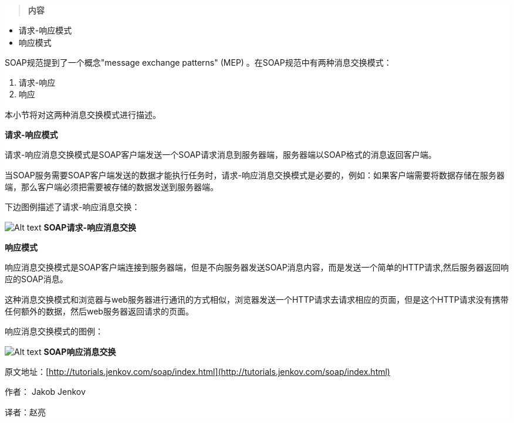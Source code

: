 >**内容**
- 请求-响应模式
- 响应模式

SOAP规范提到了一个概念"message exchange patterns" (MEP) 。在SOAP规范中有两种消息交换模式：
1. 请求-响应
2. 响应

本小节将对这两种消息交换模式进行描述。

**请求-响应模式**

请求-响应消息交换模式是SOAP客户端发送一个SOAP请求消息到服务器端，服务器端以SOAP格式的消息返回客户端。

当SOAP服务需要SOAP客户端发送的数据才能执行任务时，请求-响应消息交换模式是必要的，例如：如果客户端需要将数据存储在服务器端，那么客户端必须把需要被存储的数据发送到服务器端。

下边图例描述了请求-响应消息交换：

![Alt text](http://tutorials.jenkov.com/images/soap/soap-mep-1.png)
                                **SOAP请求-响应消息交换**


**响应模式**

响应消息交换模式是SOAP客户端连接到服务器端，但是不向服务器发送SOAP消息内容，而是发送一个简单的HTTP请求,然后服务器返回响应的SOAP消息。

这种消息交换模式和浏览器与web服务器进行通讯的方式相似，浏览器发送一个HTTP请求去请求相应的页面，但是这个HTTP请求没有携带任何额外的数据，然后web服务器返回请求的页面。

响应消息交换模式的图例：

![Alt text](http://tutorials.jenkov.com/images/soap/soap-mep-2.png)
                                    **SOAP响应消息交换**


原文地址：[http://tutorials.jenkov.com/soap/index.html](http://tutorials.jenkov.com/soap/index.html)

作者： Jakob Jenkov

译者：赵亮

